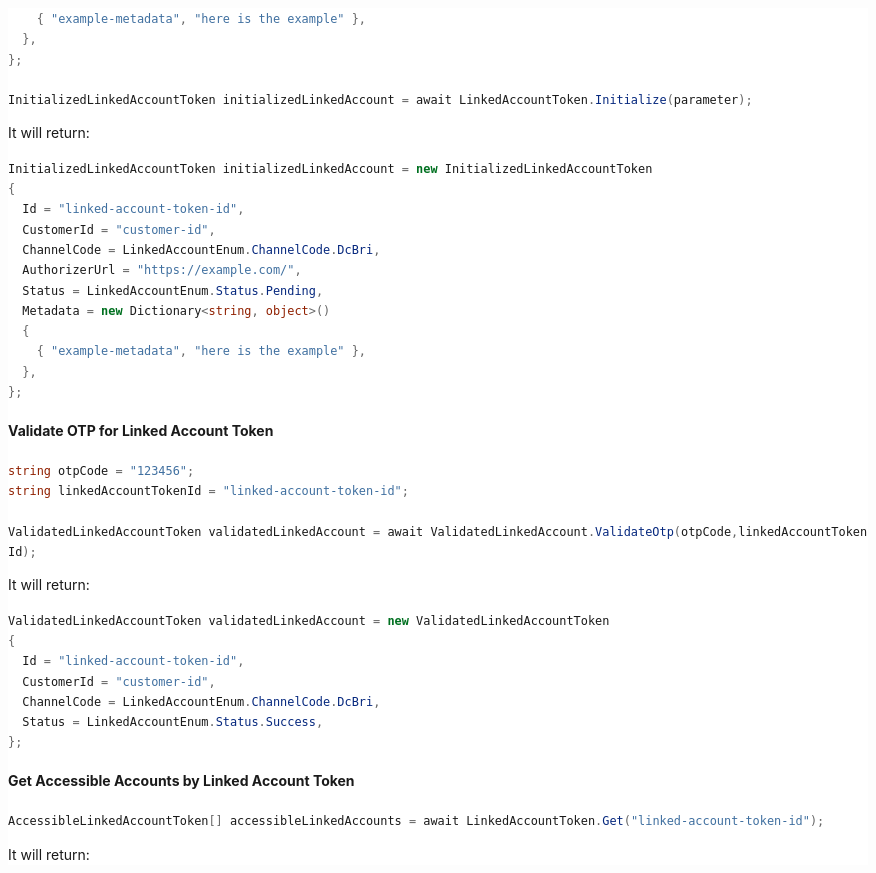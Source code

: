 ```cs
    { "example-metadata", "here is the example" },
  },
};

InitializedLinkedAccountToken initializedLinkedAccount = await LinkedAccountToken.Initialize(parameter);
```

It will return:

```cs
InitializedLinkedAccountToken initializedLinkedAccount = new InitializedLinkedAccountToken
{
  Id = "linked-account-token-id",
  CustomerId = "customer-id",
  ChannelCode = LinkedAccountEnum.ChannelCode.DcBri,
  AuthorizerUrl = "https://example.com/",
  Status = LinkedAccountEnum.Status.Pending,
  Metadata = new Dictionary<string, object>()
  {
    { "example-metadata", "here is the example" },
  },
};
```

#### Validate OTP for Linked Account Token

```cs
string otpCode = "123456";
string linkedAccountTokenId = "linked-account-token-id";

ValidatedLinkedAccountToken validatedLinkedAccount = await ValidatedLinkedAccount.ValidateOtp(otpCode,linkedAccountTokenId);
```

It will return:

```cs
ValidatedLinkedAccountToken validatedLinkedAccount = new ValidatedLinkedAccountToken
{
  Id = "linked-account-token-id",
  CustomerId = "customer-id",
  ChannelCode = LinkedAccountEnum.ChannelCode.DcBri,
  Status = LinkedAccountEnum.Status.Success,
};
```

#### Get Accessible Accounts by Linked Account Token

```cs
AccessibleLinkedAccountToken[] accessibleLinkedAccounts = await LinkedAccountToken.Get("linked-account-token-id");
```

It will return:
